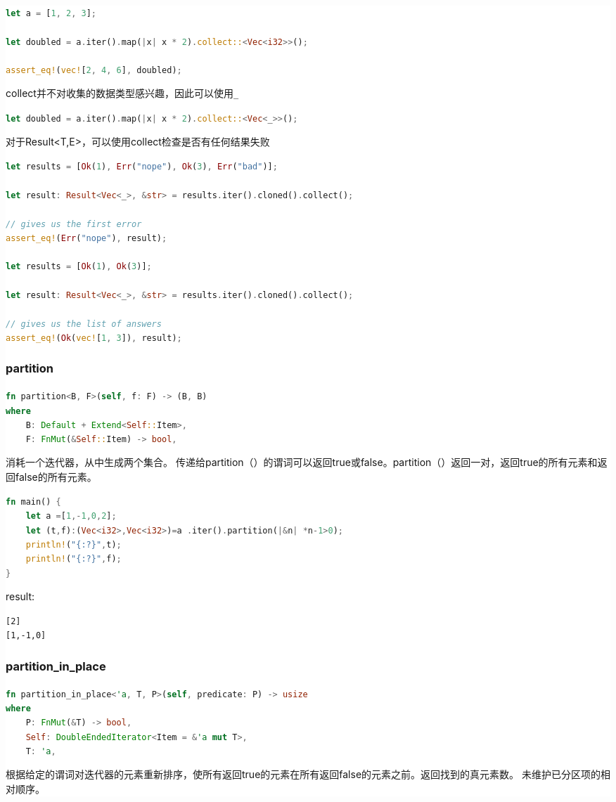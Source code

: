 
```rust
let a = [1, 2, 3];

let doubled = a.iter().map(|x| x * 2).collect::<Vec<i32>>();

assert_eq!(vec![2, 4, 6], doubled);
```
collect并不对收集的数据类型感兴趣，因此可以使用`_`

```rust
let doubled = a.iter().map(|x| x * 2).collect::<Vec<_>>();
```

对于Result<T,E>，可以使用collect检查是否有任何结果失败
```rust
let results = [Ok(1), Err("nope"), Ok(3), Err("bad")];

let result: Result<Vec<_>, &str> = results.iter().cloned().collect();

// gives us the first error
assert_eq!(Err("nope"), result);

let results = [Ok(1), Ok(3)];

let result: Result<Vec<_>, &str> = results.iter().cloned().collect();

// gives us the list of answers
assert_eq!(Ok(vec![1, 3]), result);
```

### partition
```rust
fn partition<B, F>(self, f: F) -> (B, B)
where
    B: Default + Extend<Self::Item>,
    F: FnMut(&Self::Item) -> bool,
```
消耗一个迭代器，从中生成两个集合。
传递给partition（）的谓词可以返回true或false。partition（）返回一对，返回true的所有元素和返回false的所有元素。
```rust
fn main() {
    let a =[1,-1,0,2];
    let (t,f):(Vec<i32>,Vec<i32>)=a .iter().partition(|&n| *n-1>0);
    println!("{:?}",t);
    println!("{:?}",f);
}
```
result:
```
[2]
[1,-1,0]
```

### partition_in_place
```rust
fn partition_in_place<'a, T, P>(self, predicate: P) -> usize
where
    P: FnMut(&T) -> bool,
    Self: DoubleEndedIterator<Item = &'a mut T>,
    T: 'a,
```
根据给定的谓词对迭代器的元素重新排序，使所有返回true的元素在所有返回false的元素之前。返回找到的真元素数。
未维护已分区项的相对顺序。
